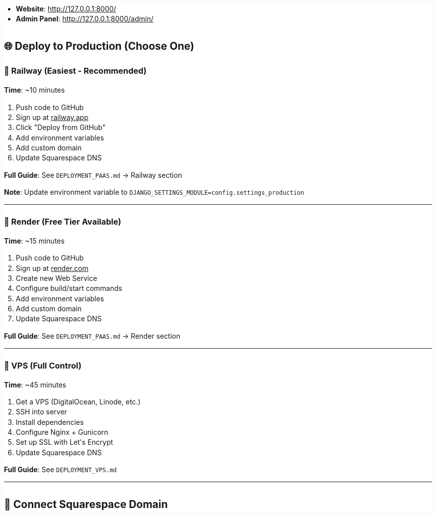 - **Website**: http://127.0.0.1:8000/
- **Admin Panel**: http://127.0.0.1:8000/admin/

## 🌐 Deploy to Production (Choose One)

### 🥇 Railway (Easiest - Recommended)

**Time**: ~10 minutes

1. Push code to GitHub
2. Sign up at [railway.app](https://railway.app)
3. Click "Deploy from GitHub"
4. Add environment variables
5. Add custom domain
6. Update Squarespace DNS

**Full Guide**: See `DEPLOYMENT_PAAS.md` → Railway section

**Note**: Update environment variable to `DJANGO_SETTINGS_MODULE=config.settings_production`

---

### 🥈 Render (Free Tier Available)

**Time**: ~15 minutes

1. Push code to GitHub
2. Sign up at [render.com](https://render.com)
3. Create new Web Service
4. Configure build/start commands
5. Add environment variables
6. Add custom domain
7. Update Squarespace DNS

**Full Guide**: See `DEPLOYMENT_PAAS.md` → Render section

---

### 🥉 VPS (Full Control)

**Time**: ~45 minutes

1. Get a VPS (DigitalOcean, Linode, etc.)
2. SSH into server
3. Install dependencies
4. Configure Nginx + Gunicorn
5. Set up SSL with Let's Encrypt
6. Update Squarespace DNS

**Full Guide**: See `DEPLOYMENT_VPS.md`

---

## 🔗 Connect Squarespace Domain

